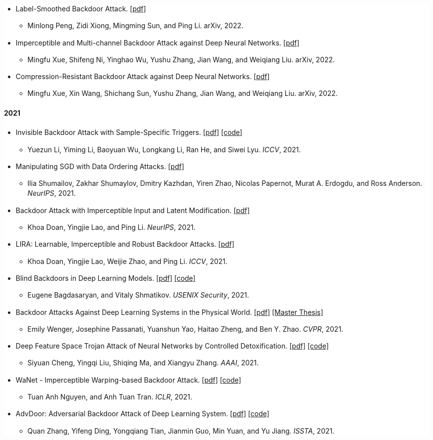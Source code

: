 - Label-Smoothed Backdoor Attack.
  [[pdf]](https://arxiv.org/pdf/2202.11203.pdf)
  - Minlong Peng, Zidi Xiong, Mingming Sun, and Ping Li. arXiv, 2022.

- Imperceptible and Multi-channel Backdoor Attack against Deep Neural Networks.
  [[pdf]](https://arxiv.org/pdf/2201.13164.pdf)
  - Mingfu Xue, Shifeng Ni, Yinghao Wu, Yushu Zhang, Jian Wang, and Weiqiang Liu. arXiv, 2022.

- Compression-Resistant Backdoor Attack against Deep Neural Networks.
  [[pdf]](https://arxiv.org/pdf/2201.00672.pdf)
  - Mingfu Xue, Xin Wang, Shichang Sun, Yushu Zhang, Jian Wang, and Weiqiang Liu. arXiv, 2022.


#### 2021 
- Invisible Backdoor Attack with Sample-Specific Triggers.
  [[pdf]](https://arxiv.org/pdf/2012.03816.pdf)
  [[code]](https://github.com/yuezunli/ISSBA)
  - Yuezun Li, Yiming Li, Baoyuan Wu, Longkang Li, Ran He, and Siwei Lyu. *ICCV*, 2021.

- Manipulating SGD with Data Ordering Attacks.
  [[pdf]](https://arxiv.org/pdf/2104.09667.pdf)
  - Ilia Shumailov, Zakhar Shumaylov, Dmitry Kazhdan, Yiren Zhao, Nicolas Papernot, Murat A. Erdogdu, and Ross Anderson. *NeurIPS*, 2021.

- Backdoor Attack with Imperceptible Input and Latent Modification.
  [[pdf]](https://proceedings.neurips.cc/paper/2021/file/9d99197e2ebf03fc388d09f1e94af89b-Paper.pdf)
  - Khoa Doan, Yingjie Lao, and Ping Li. *NeurIPS*, 2021.

- LIRA: Learnable, Imperceptible and Robust Backdoor Attacks.
  [[pdf]](https://openaccess.thecvf.com/content/ICCV2021/papers/Doan_LIRA_Learnable_Imperceptible_and_Robust_Backdoor_Attacks_ICCV_2021_paper.pdf)
  - Khoa Doan, Yingjie Lao, Weijie Zhao, and Ping Li. *ICCV*, 2021.

- Blind Backdoors in Deep Learning Models. 
  [[pdf]](https://arxiv.org/pdf/2005.03823.pdf)
  [[code]](https://github.com/ebagdasa/backdoors101)
  - Eugene Bagdasaryan, and Vitaly Shmatikov. *USENIX Security*, 2021.

- Backdoor Attacks Against Deep Learning Systems in the Physical World.
  [[pdf]](https://arxiv.org/pdf/2006.14580.pdf)
  [[Master Thesis]](https://newtraell.cs.uchicago.edu/files/ms_paper/ewillson.pdf)
  - Emily Wenger, Josephine Passanati, Yuanshun Yao, Haitao Zheng, and Ben Y. Zhao. *CVPR*, 2021.

- Deep Feature Space Trojan Attack of Neural Networks by Controlled Detoxification.
  [[pdf]](https://arxiv.org/pdf/2012.11212.pdf)
  [[code]](https://github.com/Megum1/DFST)
  - Siyuan Cheng, Yingqi Liu, Shiqing Ma, and Xiangyu Zhang. *AAAI*, 2021.

- WaNet - Imperceptible Warping-based Backdoor Attack.
  [[pdf]](https://openreview.net/pdf?id=eEn8KTtJOx)
  [[code]](https://github.com/VinAIResearch/Warping-based_Backdoor_Attack-release)
  - Tuan Anh Nguyen, and Anh Tuan Tran. *ICLR*, 2021.

- AdvDoor: Adversarial Backdoor Attack of Deep Learning System.
  [[pdf]](http://www.wingtecher.com/themes/WingTecherResearch/assets/papers/issta21_learning.pdf)
  [[code]](https://github.com/AdvDoor/AdvDoor)
  - Quan Zhang, Yifeng Ding, Yongqiang Tian, Jianmin Guo, Min Yuan, and Yu Jiang. *ISSTA*, 2021.
